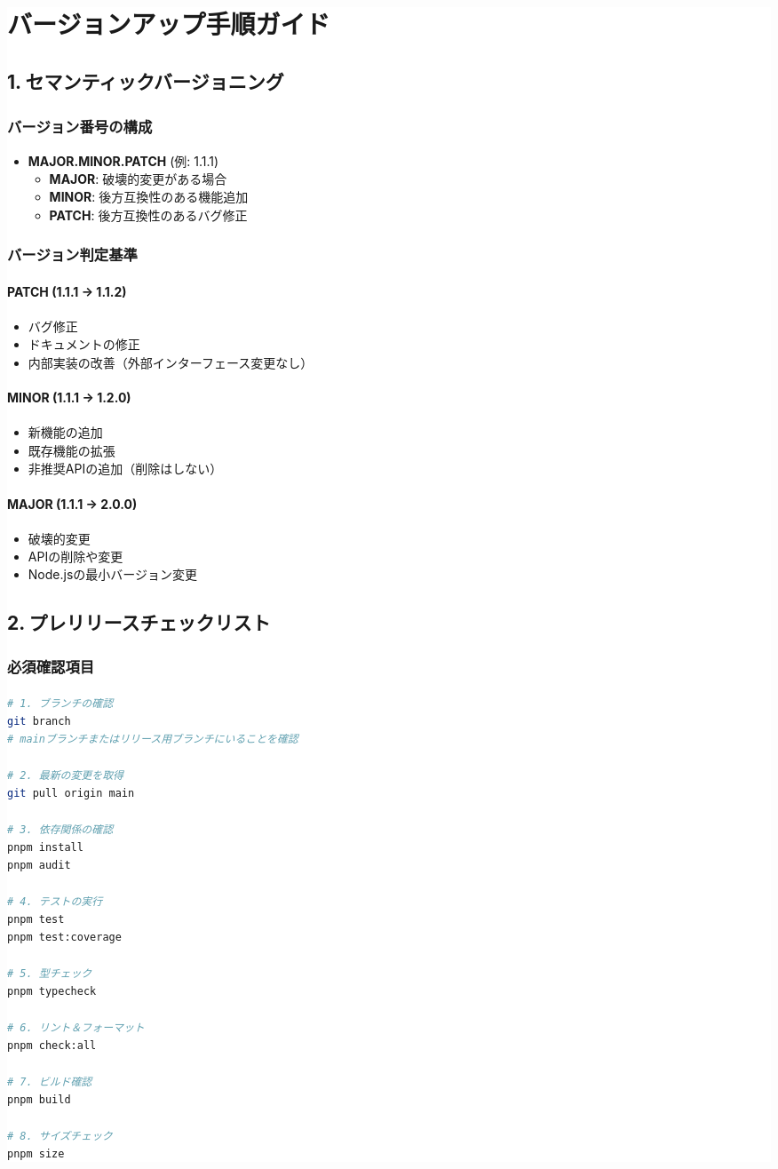 # バージョンアップ手順ガイド

## 1. セマンティックバージョニング

### バージョン番号の構成
- **MAJOR.MINOR.PATCH** (例: 1.1.1)
  - **MAJOR**: 破壊的変更がある場合
  - **MINOR**: 後方互換性のある機能追加
  - **PATCH**: 後方互換性のあるバグ修正

### バージョン判定基準

#### PATCH (1.1.1 → 1.1.2)
- バグ修正
- ドキュメントの修正
- 内部実装の改善（外部インターフェース変更なし）

#### MINOR (1.1.1 → 1.2.0)
- 新機能の追加
- 既存機能の拡張
- 非推奨APIの追加（削除はしない）

#### MAJOR (1.1.1 → 2.0.0)
- 破壊的変更
- APIの削除や変更
- Node.jsの最小バージョン変更

## 2. プレリリースチェックリスト

### 必須確認項目
```bash
# 1. ブランチの確認
git branch
# mainブランチまたはリリース用ブランチにいることを確認

# 2. 最新の変更を取得
git pull origin main

# 3. 依存関係の確認
pnpm install
pnpm audit

# 4. テストの実行
pnpm test
pnpm test:coverage

# 5. 型チェック
pnpm typecheck

# 6. リント＆フォーマット
pnpm check:all

# 7. ビルド確認
pnpm build

# 8. サイズチェック
pnpm size
```
